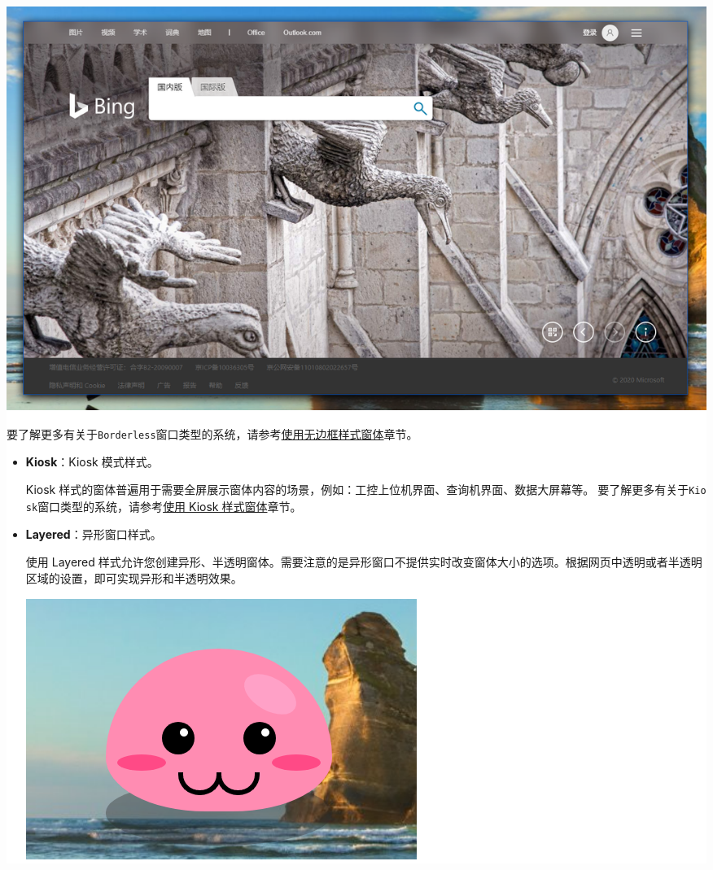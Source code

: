   ![原生样式](../images/borderless-style.png)

  要了解更多有关于`Borderless`窗口类型的系统，请参考[使用无边框样式窗体](using-borderless-style-window.md)章节。

- **Kiosk**：Kiosk 模式样式。

  Kiosk 样式的窗体普遍用于需要全屏展示窗体内容的场景，例如：工控上位机界面、查询机界面、数据大屏幕等。
  要了解更多有关于`Kiosk`窗口类型的系统，请参考[使用 Kiosk 样式窗体](using-kiosk-style-window.md)章节。

- **Layered**：异形窗口样式。

  使用 Layered 样式允许您创建异形、半透明窗体。需要注意的是异形窗口不提供实时改变窗体大小的选项。根据网页中透明或者半透明区域的设置，即可实现异形和半透明效果。

  ![原生样式](../images/layered-style.png)
